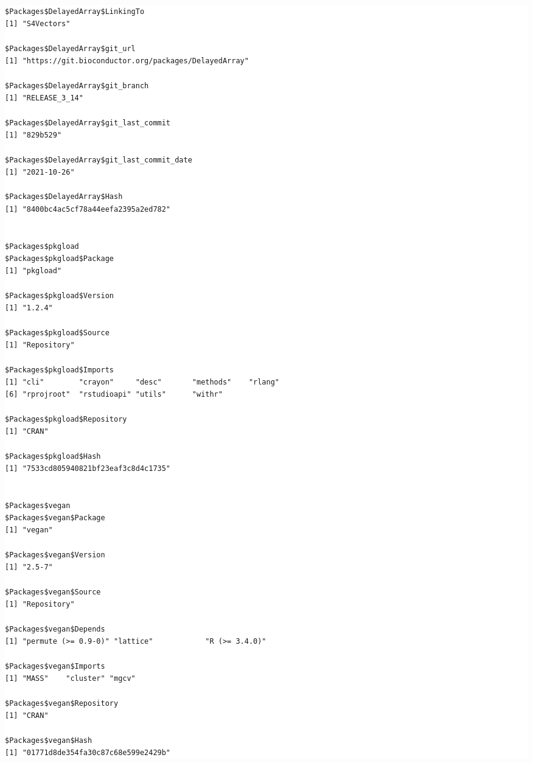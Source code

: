     $Packages$DelayedArray$LinkingTo
    [1] "S4Vectors"
    
    $Packages$DelayedArray$git_url
    [1] "https://git.bioconductor.org/packages/DelayedArray"
    
    $Packages$DelayedArray$git_branch
    [1] "RELEASE_3_14"
    
    $Packages$DelayedArray$git_last_commit
    [1] "829b529"
    
    $Packages$DelayedArray$git_last_commit_date
    [1] "2021-10-26"
    
    $Packages$DelayedArray$Hash
    [1] "8400bc4ac5cf78a44eefa2395a2ed782"
    
    
    $Packages$pkgload
    $Packages$pkgload$Package
    [1] "pkgload"
    
    $Packages$pkgload$Version
    [1] "1.2.4"
    
    $Packages$pkgload$Source
    [1] "Repository"
    
    $Packages$pkgload$Imports
    [1] "cli"        "crayon"     "desc"       "methods"    "rlang"     
    [6] "rprojroot"  "rstudioapi" "utils"      "withr"     
    
    $Packages$pkgload$Repository
    [1] "CRAN"
    
    $Packages$pkgload$Hash
    [1] "7533cd805940821bf23eaf3c8d4c1735"
    
    
    $Packages$vegan
    $Packages$vegan$Package
    [1] "vegan"
    
    $Packages$vegan$Version
    [1] "2.5-7"
    
    $Packages$vegan$Source
    [1] "Repository"
    
    $Packages$vegan$Depends
    [1] "permute (>= 0.9-0)" "lattice"            "R (>= 3.4.0)"      
    
    $Packages$vegan$Imports
    [1] "MASS"    "cluster" "mgcv"   
    
    $Packages$vegan$Repository
    [1] "CRAN"
    
    $Packages$vegan$Hash
    [1] "01771d8de354fa30c87c68e599e2429b"
    